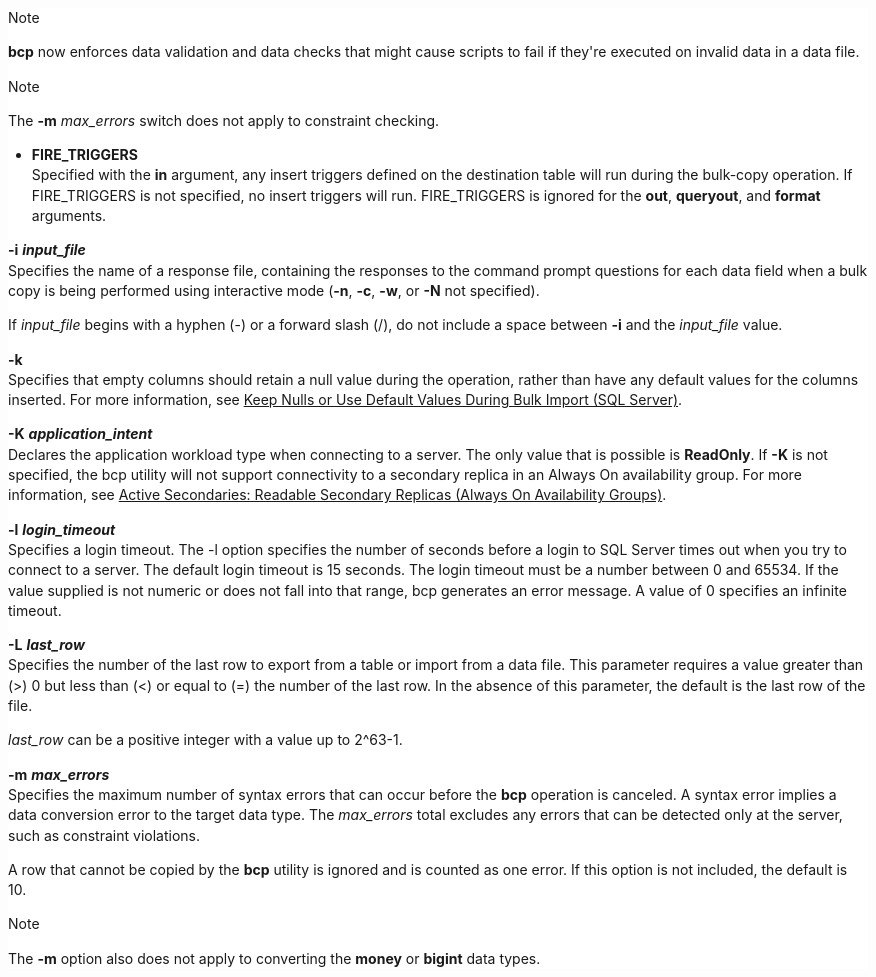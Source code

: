   > [!NOTE]
  > **bcp** now enforces data validation and data checks that might cause scripts to fail if they're executed on invalid data in a data file.

  > [!NOTE]
  > The **-m** *max_errors* switch does not apply to constraint checking.
  
* **FIRE_TRIGGERS**  
Specified with the **in** argument, any insert triggers defined on the destination table will run during the bulk-copy operation. If FIRE_TRIGGERS is not specified, no insert triggers will run. FIRE_TRIGGERS is ignored for the **out**, **queryout**, and **format** arguments.  
  
**-i** _**input\_file**_<a name="i"></a>  
Specifies the name of a response file, containing the responses to the command prompt questions for each data field when a bulk copy is being performed using interactive mode (**-n**, **-c**, **-w**, or **-N** not specified).  
  
If *input_file* begins with a hyphen (-) or a forward slash (/), do not include a space between **-i** and the *input_file* value.  
  
**-k**<a name="k"></a>  
Specifies that empty columns should retain a null value during the operation, rather than have any default values for the columns inserted. For more information, see [Keep Nulls or Use Default Values During Bulk Import &#40;SQL Server&#41;](../relational-databases/import-export/keep-nulls-or-use-default-values-during-bulk-import-sql-server.md).  
  
**-K** _**application\_intent**_<a name="K"></a>   
Declares the application workload type when connecting to a server. The only value that is possible is **ReadOnly**. If **-K** is not specified, the bcp utility will not support connectivity to a secondary replica in an Always On availability group. For more information, see [Active Secondaries: Readable Secondary Replicas &#40;Always On Availability Groups&#41;](../database-engine/availability-groups/windows/active-secondaries-readable-secondary-replicas-always-on-availability-groups.md).  
  
**-l** _**login\_timeout**_<a name="l"></a>  
Specifies a login timeout. The -l option specifies the number of seconds before a login to SQL Server times out when you try to connect to a server. The default login timeout is 15 seconds. The login timeout must be a number between 0 and 65534. If the value supplied is not numeric or does not fall into that range, bcp generates an error message. A value of 0 specifies an infinite timeout.
  
**-L** _**last\_row**_<a name="L"></a>  
Specifies the number of the last row to export from a table or import from a data file. This parameter requires a value greater than (>) 0 but less than (<) or equal to (=) the number of the last row. In the absence of this parameter, the default is the last row of the file.  
  
*last_row* can be a positive integer with a value up to 2^63-1.  
  
**-m** _**max\_errors**_<a name="m"></a>  
Specifies the maximum number of syntax errors that can occur before the **bcp** operation is canceled. A syntax error implies a data conversion error to the target data type. The *max_errors* total excludes any errors that can be detected only at the server, such as constraint violations.  
  
 A row that cannot be copied by the **bcp** utility is ignored and is counted as one error. If this option is not included, the default is 10.  
  
> [!NOTE]
> The **-m** option also does not apply to converting the **money** or **bigint** data types.
  